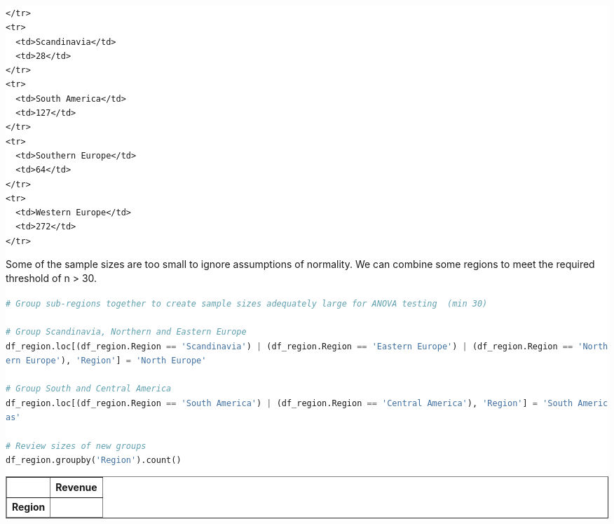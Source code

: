     </tr>
    <tr>
      <td>Scandinavia</td>
      <td>28</td>
    </tr>
    <tr>
      <td>South America</td>
      <td>127</td>
    </tr>
    <tr>
      <td>Southern Europe</td>
      <td>64</td>
    </tr>
    <tr>
      <td>Western Europe</td>
      <td>272</td>
    </tr>
  </tbody>
</table>
</div>



Some of the sample sizes are too small to ignore assumptions of normality. We can combine some regions to meet the required threshold of n > 30.


```python
# Group sub-regions together to create sample sizes adequately large for ANOVA testing  (min 30)

# Group Scandinavia, Northern and Eastern Europe
df_region.loc[(df_region.Region == 'Scandinavia') | (df_region.Region == 'Eastern Europe') | (df_region.Region == 'Northern Europe'), 'Region'] = 'North Europe'

# Group South and Central America
df_region.loc[(df_region.Region == 'South America') | (df_region.Region == 'Central America'), 'Region'] = 'South Americas'

# Review sizes of new groups
df_region.groupby('Region').count()
```




<div>
<style scoped>
    .dataframe tbody tr th:only-of-type {
        vertical-align: middle;
    }

    .dataframe tbody tr th {
        vertical-align: top;
    }

    .dataframe thead th {
        text-align: right;
    }
</style>
<table border="1" class="dataframe">
  <thead>
    <tr style="text-align: right;">
      <th></th>
      <th>Revenue</th>
    </tr>
    <tr>
      <th>Region</th>
      <th></th>
    </tr>